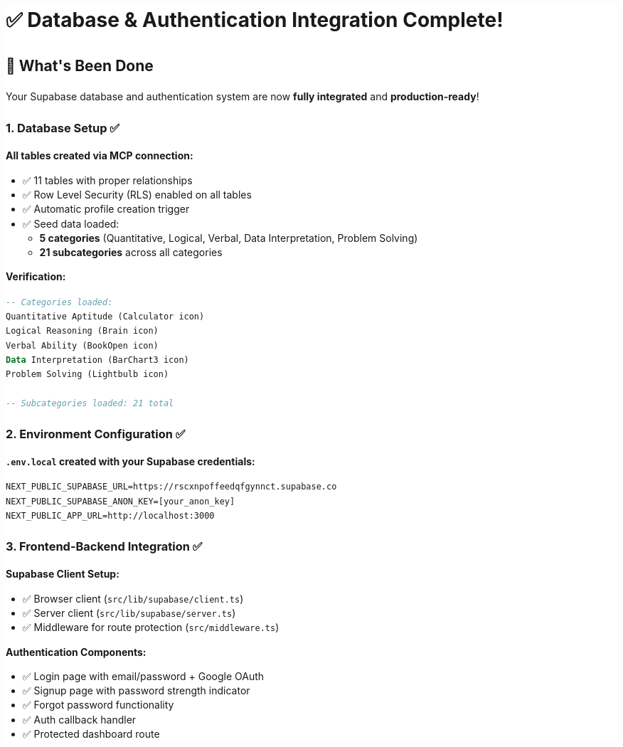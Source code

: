 # ✅ Database & Authentication Integration Complete!

## 🎉 What's Been Done

Your Supabase database and authentication system are now **fully integrated** and **production-ready**!

### 1. Database Setup ✅

**All tables created via MCP connection:**
- ✅ 11 tables with proper relationships
- ✅ Row Level Security (RLS) enabled on all tables
- ✅ Automatic profile creation trigger
- ✅ Seed data loaded:
  - **5 categories** (Quantitative, Logical, Verbal, Data Interpretation, Problem Solving)
  - **21 subcategories** across all categories

**Verification:**
```sql
-- Categories loaded:
Quantitative Aptitude (Calculator icon)
Logical Reasoning (Brain icon)
Verbal Ability (BookOpen icon)
Data Interpretation (BarChart3 icon)
Problem Solving (Lightbulb icon)

-- Subcategories loaded: 21 total
```

### 2. Environment Configuration ✅

**`.env.local` created with your Supabase credentials:**
```env
NEXT_PUBLIC_SUPABASE_URL=https://rscxnpoffeedqfgynnct.supabase.co
NEXT_PUBLIC_SUPABASE_ANON_KEY=[your_anon_key]
NEXT_PUBLIC_APP_URL=http://localhost:3000
```

### 3. Frontend-Backend Integration ✅

**Supabase Client Setup:**
- ✅ Browser client (`src/lib/supabase/client.ts`)
- ✅ Server client (`src/lib/supabase/server.ts`)
- ✅ Middleware for route protection (`src/middleware.ts`)

**Authentication Components:**
- ✅ Login page with email/password + Google OAuth
- ✅ Signup page with password strength indicator
- ✅ Forgot password functionality
- ✅ Auth callback handler
- ✅ Protected dashboard route
